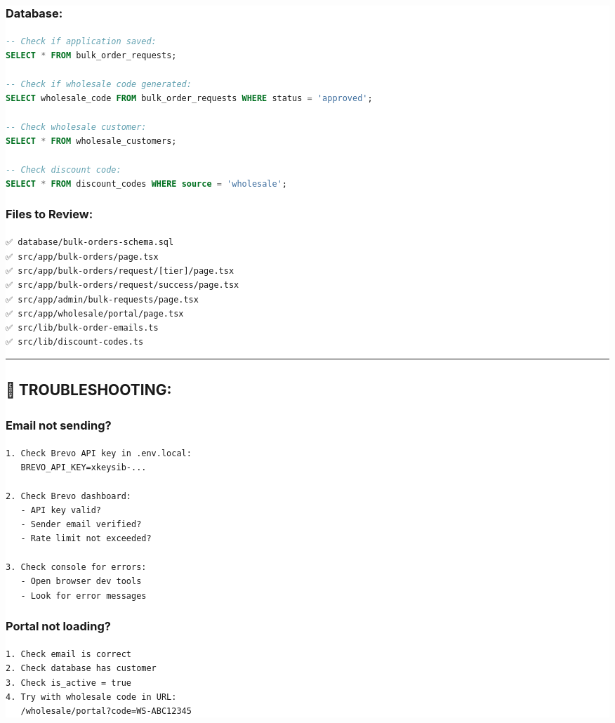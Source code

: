 ### **Database:**
```sql
-- Check if application saved:
SELECT * FROM bulk_order_requests;

-- Check if wholesale code generated:
SELECT wholesale_code FROM bulk_order_requests WHERE status = 'approved';

-- Check wholesale customer:
SELECT * FROM wholesale_customers;

-- Check discount code:
SELECT * FROM discount_codes WHERE source = 'wholesale';
```

### **Files to Review:**
```
✅ database/bulk-orders-schema.sql
✅ src/app/bulk-orders/page.tsx
✅ src/app/bulk-orders/request/[tier]/page.tsx
✅ src/app/bulk-orders/request/success/page.tsx
✅ src/app/admin/bulk-requests/page.tsx
✅ src/app/wholesale/portal/page.tsx
✅ src/lib/bulk-order-emails.ts
✅ src/lib/discount-codes.ts
```

---

## 🚨 TROUBLESHOOTING:

### **Email not sending?**
```
1. Check Brevo API key in .env.local:
   BREVO_API_KEY=xkeysib-...
   
2. Check Brevo dashboard:
   - API key valid?
   - Sender email verified?
   - Rate limit not exceeded?
   
3. Check console for errors:
   - Open browser dev tools
   - Look for error messages
```

### **Portal not loading?**
```
1. Check email is correct
2. Check database has customer
3. Check is_active = true
4. Try with wholesale code in URL:
   /wholesale/portal?code=WS-ABC12345
```
